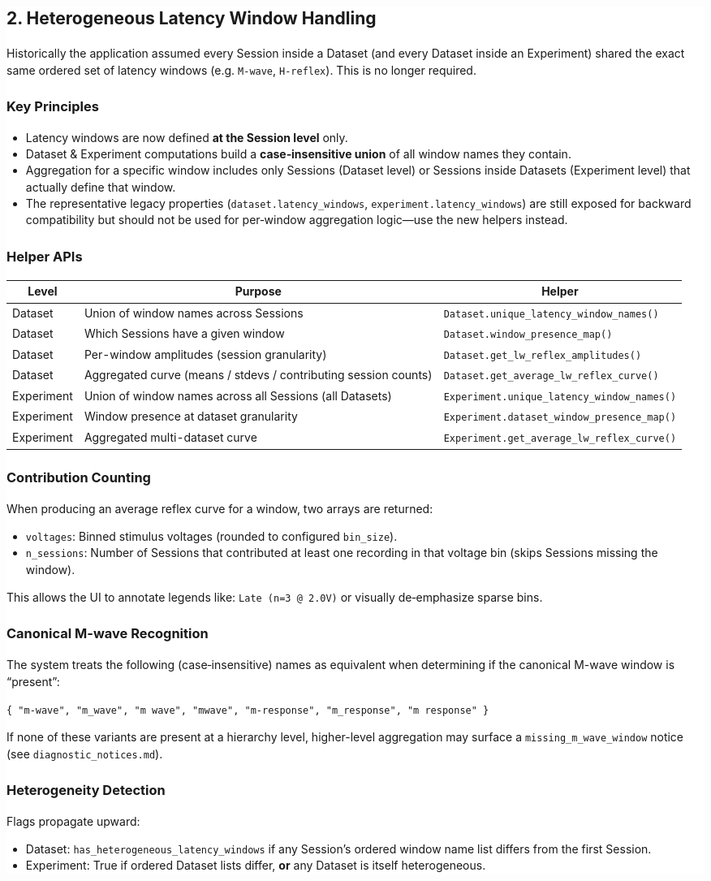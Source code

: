 ## 2. Heterogeneous Latency Window Handling

Historically the application assumed every Session inside a Dataset (and every Dataset inside an Experiment) shared the exact same ordered set of latency windows (e.g. `M-wave`, `H-reflex`). This is no longer required.

### Key Principles
* Latency windows are now defined **at the Session level** only.
* Dataset & Experiment computations build a **case‑insensitive union** of all window names they contain.
* Aggregation for a specific window includes only Sessions (Dataset level) or Sessions inside Datasets (Experiment level) that actually define that window.
* The representative legacy properties (`dataset.latency_windows`, `experiment.latency_windows`) are still exposed for backward compatibility but should not be used for per‑window aggregation logic—use the new helpers instead.

### Helper APIs
| Level | Purpose | Helper |
|-------|---------|--------|
| Dataset | Union of window names across Sessions | `Dataset.unique_latency_window_names()` |
| Dataset | Which Sessions have a given window | `Dataset.window_presence_map()` |
| Dataset | Per-window amplitudes (session granularity) | `Dataset.get_lw_reflex_amplitudes()` |
| Dataset | Aggregated curve (means / stdevs / contributing session counts) | `Dataset.get_average_lw_reflex_curve()` |
| Experiment | Union of window names across all Sessions (all Datasets) | `Experiment.unique_latency_window_names()` |
| Experiment | Window presence at dataset granularity | `Experiment.dataset_window_presence_map()` |
| Experiment | Aggregated multi-dataset curve | `Experiment.get_average_lw_reflex_curve()` |

### Contribution Counting
When producing an average reflex curve for a window, two arrays are returned:
* `voltages`: Binned stimulus voltages (rounded to configured `bin_size`).
* `n_sessions`: Number of Sessions that contributed at least one recording in that voltage bin (skips Sessions missing the window).

This allows the UI to annotate legends like: `Late (n=3 @ 2.0V)` or visually de‑emphasize sparse bins.

### Canonical M-wave Recognition
The system treats the following (case‑insensitive) names as equivalent when determining if the canonical M-wave window is “present”:
```
{ "m-wave", "m_wave", "m wave", "mwave", "m-response", "m_response", "m response" }
```
If none of these variants are present at a hierarchy level, higher-level aggregation may surface a `missing_m_wave_window` notice (see `diagnostic_notices.md`).

### Heterogeneity Detection
Flags propagate upward:
* Dataset: `has_heterogeneous_latency_windows` if any Session’s ordered window name list differs from the first Session.
* Experiment: True if ordered Dataset lists differ, **or** any Dataset is itself heterogeneous.
